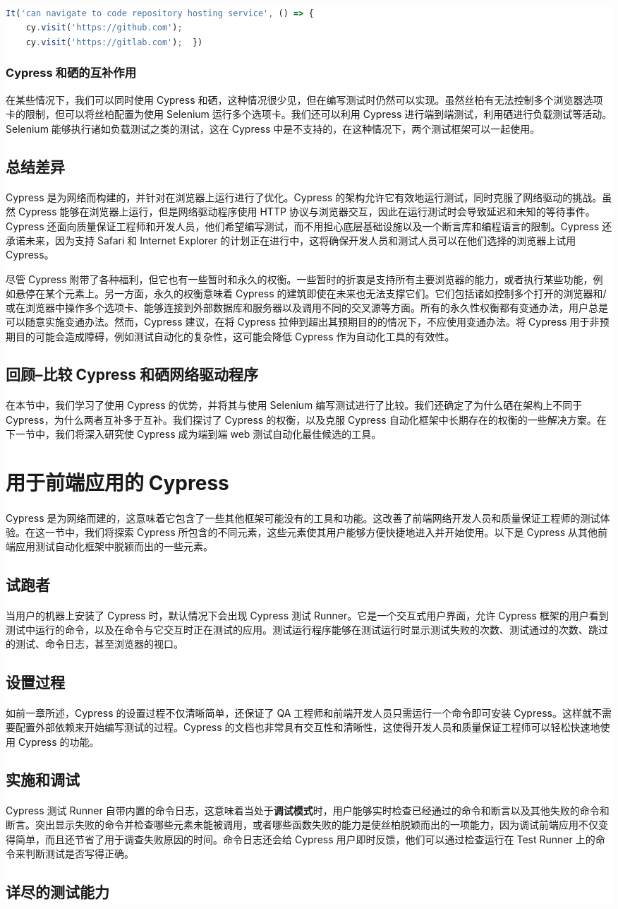 ```js
It('can navigate to code repository hosting service', () => {
    cy.visit('https://github.com');
    cy.visit('https://gitlab.com');  })
```

### Cypress 和硒的互补作用

在某些情况下，我们可以同时使用 Cypress 和硒，这种情况很少见，但在编写测试时仍然可以实现。虽然丝柏有无法控制多个浏览器选项卡的限制，但可以将丝柏配置为使用 Selenium 运行多个选项卡。我们还可以利用 Cypress 进行端到端测试，利用硒进行负载测试等活动。Selenium 能够执行诸如负载测试之类的测试，这在 Cypress 中是不支持的，在这种情况下，两个测试框架可以一起使用。

## 总结差异

Cypress 是为网络而构建的，并针对在浏览器上运行进行了优化。Cypress 的架构允许它有效地运行测试，同时克服了网络驱动的挑战。虽然 Cypress 能够在浏览器上运行，但是网络驱动程序使用 HTTP 协议与浏览器交互，因此在运行测试时会导致延迟和未知的等待事件。Cypress 还面向质量保证工程师和开发人员，他们希望编写测试，而不用担心底层基础设施以及一个断言库和编程语言的限制。Cypress 还承诺未来，因为支持 Safari 和 Internet Explorer 的计划正在进行中，这将确保开发人员和测试人员可以在他们选择的浏览器上试用 Cypress。

尽管 Cypress 附带了各种福利，但它也有一些暂时和永久的权衡。一些暂时的折衷是支持所有主要浏览器的能力，或者执行某些功能，例如悬停在某个元素上。另一方面，永久的权衡意味着 Cypress 的建筑即使在未来也无法支撑它们。它们包括诸如控制多个打开的浏览器和/或在浏览器中操作多个选项卡、能够连接到外部数据库和服务器以及调用不同的交叉源等方面。所有的永久性权衡都有变通办法，用户总是可以随意实施变通办法。然而，Cypress 建议，在将 Cypress 拉伸到超出其预期目的的情况下，不应使用变通办法。将 Cypress 用于非预期目的可能会造成障碍，例如测试自动化的复杂性，这可能会降低 Cypress 作为自动化工具的有效性。

## 回顾–比较 Cypress 和硒网络驱动程序

在本节中，我们学习了使用 Cypress 的优势，并将其与使用 Selenium 编写测试进行了比较。我们还确定了为什么硒在架构上不同于 Cypress，为什么两者互补多于互补。我们探讨了 Cypress 的权衡，以及克服 Cypress 自动化框架中长期存在的权衡的一些解决方案。在下一节中，我们将深入研究使 Cypress 成为端到端 web 测试自动化最佳候选的工具。

# 用于前端应用的 Cypress

Cypress 是为网络而建的，这意味着它包含了一些其他框架可能没有的工具和功能。这改善了前端网络开发人员和质量保证工程师的测试体验。在这一节中，我们将探索 Cypress 所包含的不同元素，这些元素使其用户能够方便快捷地进入并开始使用。以下是 Cypress 从其他前端应用测试自动化框架中脱颖而出的一些元素。

## 试跑者

当用户的机器上安装了 Cypress 时，默认情况下会出现 Cypress 测试 Runner。它是一个交互式用户界面，允许 Cypress 框架的用户看到测试中运行的命令，以及在命令与它交互时正在测试的应用。测试运行程序能够在测试运行时显示测试失败的次数、测试通过的次数、跳过的测试、命令日志，甚至浏览器的视口。

## 设置过程

如前一章所述，Cypress 的设置过程不仅清晰简单，还保证了 QA 工程师和前端开发人员只需运行一个命令即可安装 Cypress。这样就不需要配置外部依赖来开始编写测试的过程。Cypress 的文档也非常具有交互性和清晰性，这使得开发人员和质量保证工程师可以轻松快速地使用 Cypress 的功能。

## 实施和调试

Cypress 测试 Runner 自带内置的命令日志，这意味着当处于**调试模式**时，用户能够实时检查已经通过的命令和断言以及其他失败的命令和断言。突出显示失败的命令并检查哪些元素未能被调用，或者哪些函数失败的能力是使丝柏脱颖而出的一项能力，因为调试前端应用不仅变得简单，而且还节省了用于调查失败原因的时间。命令日志还会给 Cypress 用户即时反馈，他们可以通过检查运行在 Test Runner 上的命令来判断测试是否写得正确。

## 详尽的测试能力

